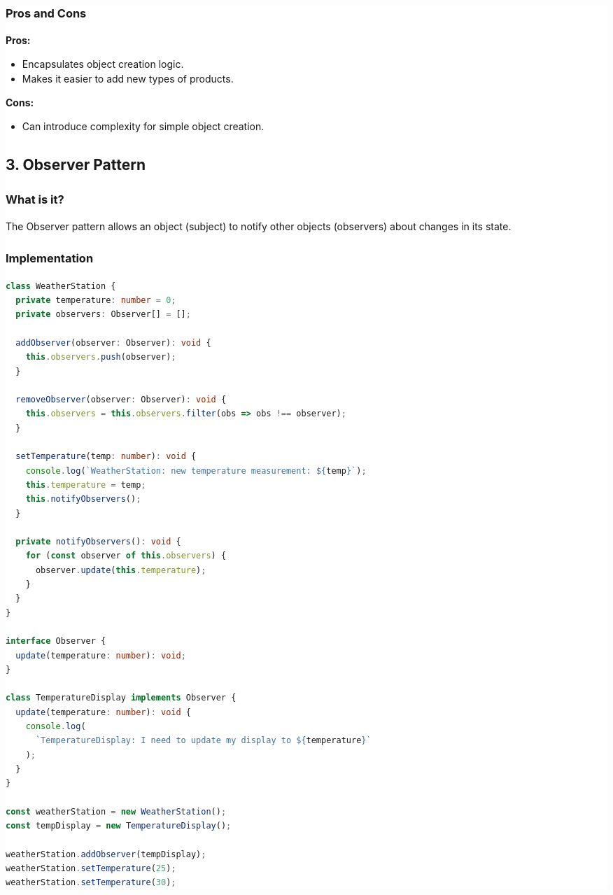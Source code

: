 ### Pros and Cons

**Pros:**

- Encapsulates object creation logic.
- Makes it easier to add new types of products.

**Cons:**

- Can introduce complexity for simple object creation.

## 3. Observer Pattern

### What is it?

The Observer pattern allows an object (subject) to notify other objects (observers) about changes in its state.

### Implementation

```typescript
class WeatherStation {
  private temperature: number = 0;
  private observers: Observer[] = [];

  addObserver(observer: Observer): void {
    this.observers.push(observer);
  }

  removeObserver(observer: Observer): void {
    this.observers = this.observers.filter(obs => obs !== observer);
  }

  setTemperature(temp: number): void {
    console.log(`WeatherStation: new temperature measurement: ${temp}`);
    this.temperature = temp;
    this.notifyObservers();
  }

  private notifyObservers(): void {
    for (const observer of this.observers) {
      observer.update(this.temperature);
    }
  }
}

interface Observer {
  update(temperature: number): void;
}

class TemperatureDisplay implements Observer {
  update(temperature: number): void {
    console.log(
      `TemperatureDisplay: I need to update my display to ${temperature}`
    );
  }
}

const weatherStation = new WeatherStation();
const tempDisplay = new TemperatureDisplay();

weatherStation.addObserver(tempDisplay);
weatherStation.setTemperature(25);
weatherStation.setTemperature(30);
```
